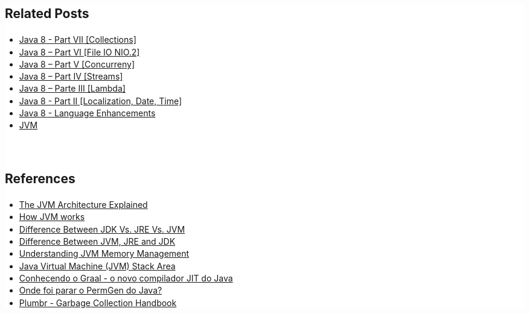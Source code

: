 <h2>Related Posts</h2>
<ul>
<li><a href="http://localhost:4000/java/collections.html" >Java 8 - Part VII [Collections]</a></li>
<li><a href="https://fabiana2611.github.io/java/nio" >Java 8 – Part VI [File IO NIO.2]</a></li>
<li><a href="https://fabiana2611.github.io/java/concurrency" >Java 8 – Part V [Concurreny]</a></li>
<li><a href="https://fabiana2611.github.io/java/stream" >Java 8 – Part IV [Streams]</a></li>
<li><a href="https://fabiana2611.github.io/java/lambda">Java 8 – Parte III [Lambda]</a></li>
<li><a href="https://fabiana2611.github.io/java/datetime" >Java 8 - Part II [Localization, Date, Time]</a></li>
  <li><a href="https://fabiana2611.github.io/java/enhancements" >Java 8 - Language Enhancements</a></li>
  <li><a href="https://fabiana2611.github.io/java/jvm">JVM</a></li>
</ul>
 
<h2>References</h2>

<ul>
	<li><a href="https://dzone.com/articles/jvm-architecture-explained" >The JVM Architecture Explained</a></li>
	<li><a href="https://www.geeksforgeeks.org/jvm-works-jvm-architecture/" >How JVM works</a></li>
	<li><a href="https://dzone.com/articles/difference-between-jdk-vs-jre-vs-jvm" >Difference Between JDK Vs. JRE Vs. JVM</a></li>
	<li><a href="https://www.baeldung.com/jvm-vs-jre-vs-jdk" >Difference Between JVM, JRE and JDK</a></li>
	<li><a href="http://dhaval-shah.com/understanding-jvm-memory-management/" >Understanding JVM Memory Management</a></li>
	<li><a href="https://www.geeksforgeeks.org/java-virtual-machine-jvm-stack-area/" >Java Virtual Machine (JVM) Stack Area</a></li>
	<li><a href="https://www.infoq.com/br/articles/Graal-Java-JIT-Compiler" >Conhecendo o Graal - o novo compilador JIT do Java</a></li>
	<li><a href="https://www.infoq.com/br/articles/Java-PERMGEN-Removed?utm_source=articles_about_JVM&utm_medium=link&utm_campaign=JVM" >Onde foi parar o PermGen do Java?</a></li>
  <li><a href="https://plumbr.io/handbook/garbage-collection-in-java" >Plumbr - Garbage Collection Handbook</a></li>
</ul>
